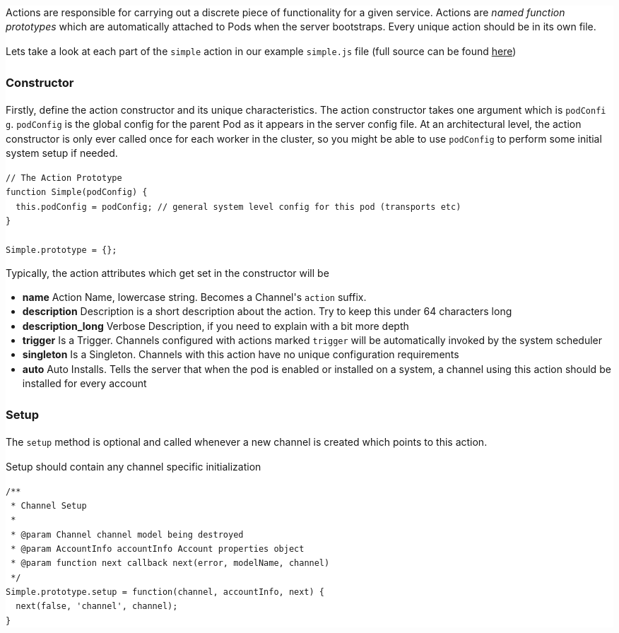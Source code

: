 
Actions are responsible for carrying out a discrete piece of functionality for a given service. Actions are _named function prototypes_ which are automatically attached to Pods when the server bootstraps.  Every unique action should be in its own file.  

Lets take a look at each part of the `simple` action in our example `simple.js` file (full source can be found [here](https://github.com/bipio-server/bip-pod/blob/master/boilerplate/simple.js))




### Constructor

Firstly, define the action constructor and its unique characteristics.  The action constructor takes one argument which is `podConfig`.  `podConfig` is the global config for the parent Pod as it appears in the server config file.  At an architectural level, the action constructor is only ever called once for each worker in the cluster, so you might be able to use `podConfig` to perform some initial system setup if needed.

```
// The Action Prototype
function Simple(podConfig) {  
  this.podConfig = podConfig; // general system level config for this pod (transports etc)
}

Simple.prototype = {};
```

Typically, the action attributes which get set in the constructor will be

* **name** Action Name, lowercase string.  Becomes a Channel's `action` suffix.
* **description** Description is a short description about the action.  Try to keep this under 64 characters long
* **description_long** Verbose Description, if you need to explain with a bit more depth
* **trigger** Is a Trigger.  Channels configured with actions marked `trigger` will be automatically invoked by the system scheduler
* **singleton** Is a Singleton.  Channels with this action have no unique configuration requirements
* **auto** Auto Installs. Tells the server that when the pod is enabled or installed on a system, a channel using this action should be installed for every account


### Setup

The `setup` method is optional and called whenever a new channel is created which points to this action.  

Setup should contain any channel specific initialization

```
/**
 * Channel Setup
 * 
 * @param Channel channel model being destroyed
 * @param AccountInfo accountInfo Account properties object
 * @param function next callback next(error, modelName, channel)
 */
Simple.prototype.setup = function(channel, accountInfo, next) {
  next(false, 'channel', channel);
}
```
